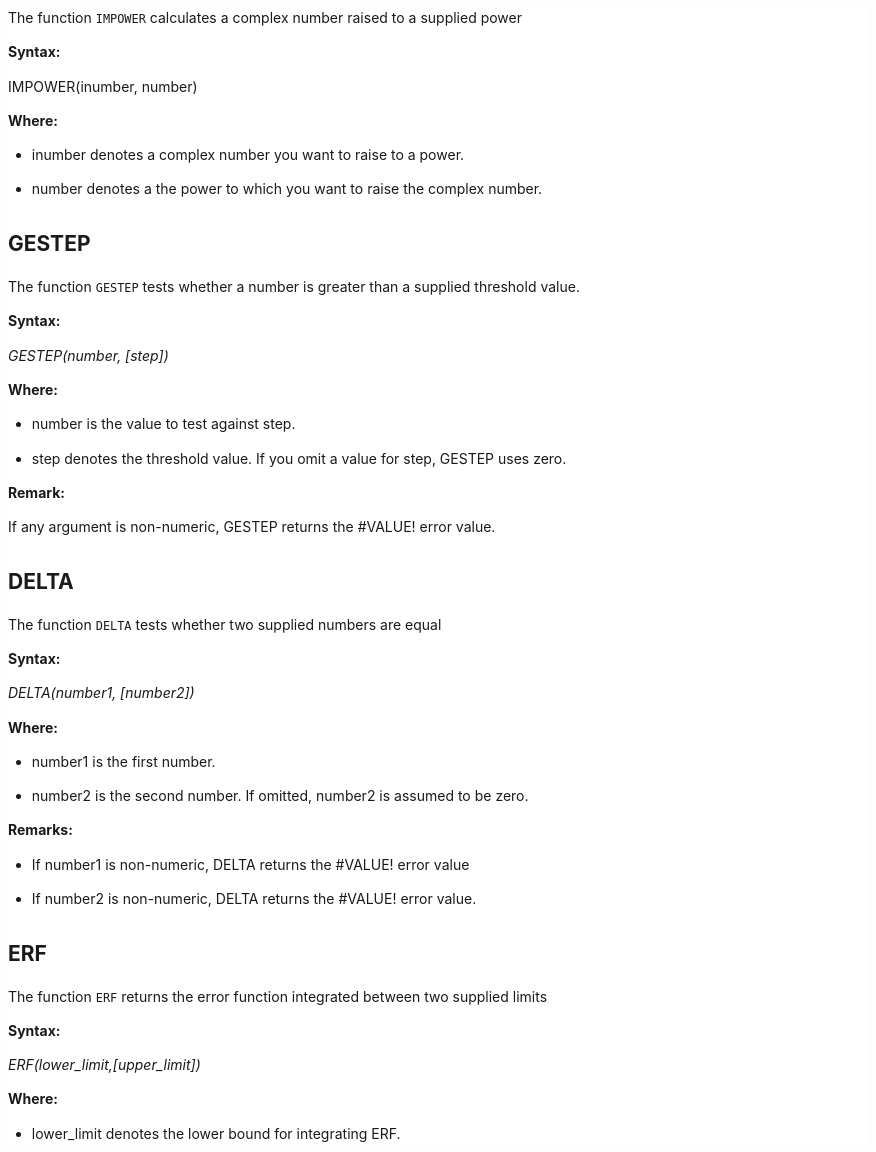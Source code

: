 The function `IMPOWER` calculates a complex number raised to a supplied power

**Syntax:**

IMPOWER(inumber, number)

**Where:**

* inumber denotes a complex number you want to raise to a power.

* number denotes a the power to which you want to raise the complex number.

## GESTEP

The function `GESTEP` tests whether a number is greater than a supplied threshold value.

**Syntax:**

_GESTEP(number, [step])_

**Where:**

* number is the value to test against step.

* step denotes the threshold value. If you omit a value for step, GESTEP uses zero.

**Remark:**

If any argument is non-numeric, GESTEP returns the #VALUE! error value.


## DELTA

The function `DELTA` tests whether two supplied numbers are equal

**Syntax:**

_DELTA(number1, [number2])_

**Where:**

* number1 is the first number.

* number2 is the second number. If omitted, number2 is assumed to be zero.

**Remarks:**

* If number1 is non-numeric, DELTA returns the #VALUE! error value

* If number2 is non-numeric, DELTA returns the #VALUE! error value.

## ERF

The function `ERF` returns the error function integrated between two supplied limits

**Syntax:**

_ERF(lower_limit,[upper_limit])_

**Where:**

* lower_limit denotes the lower bound for integrating ERF.

